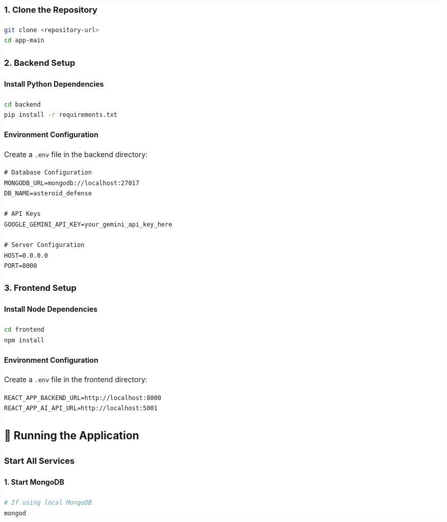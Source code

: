 ### 1. Clone the Repository
```bash
git clone <repository-url>
cd app-main
```

### 2. Backend Setup

#### Install Python Dependencies
```bash
cd backend
pip install -r requirements.txt
```

#### Environment Configuration
Create a `.env` file in the backend directory:
```env
# Database Configuration
MONGODB_URL=mongodb://localhost:27017
DB_NAME=asteroid_defense

# API Keys
GOOGLE_GEMINI_API_KEY=your_gemini_api_key_here

# Server Configuration
HOST=0.0.0.0
PORT=8000
```

### 3. Frontend Setup

#### Install Node Dependencies
```bash
cd frontend
npm install
```

#### Environment Configuration
Create a `.env` file in the frontend directory:
```env
REACT_APP_BACKEND_URL=http://localhost:8000
REACT_APP_AI_API_URL=http://localhost:5001
```

## 🚀 Running the Application

### Start All Services

#### 1. Start MongoDB
```bash
# If using local MongoDB
mongod
```
